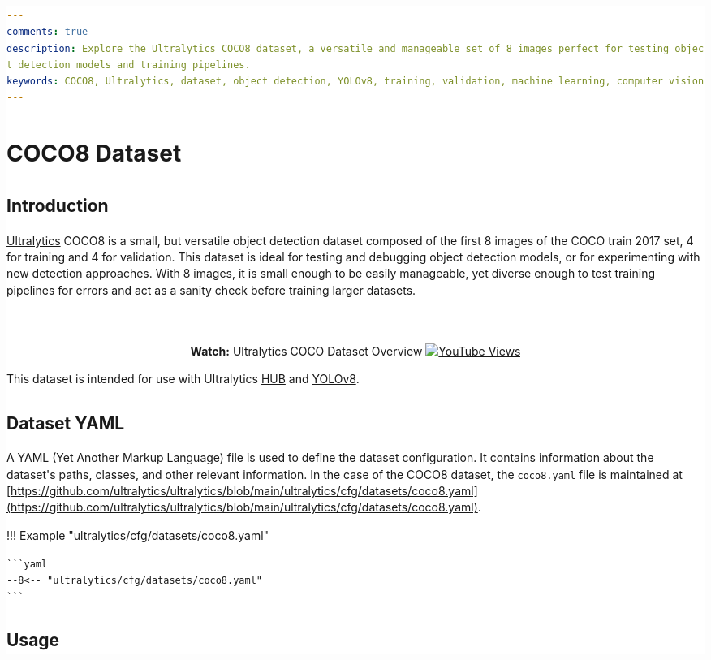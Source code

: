 ```yaml
---
comments: true
description: Explore the Ultralytics COCO8 dataset, a versatile and manageable set of 8 images perfect for testing object detection models and training pipelines.
keywords: COCO8, Ultralytics, dataset, object detection, YOLOv8, training, validation, machine learning, computer vision
---
```


# COCO8 Dataset

## Introduction

[Ultralytics](https://ultralytics.com) COCO8 is a small, but versatile object detection dataset composed of the first 8 images of the COCO train 2017 set, 4 for training and 4 for validation. This dataset is ideal for testing and debugging object detection models, or for experimenting with new detection approaches. With 8 images, it is small enough to be easily manageable, yet diverse enough to test training pipelines for errors and act as a sanity check before training larger datasets.

<p align="center">
  <br>
  <iframe loading="lazy" width="720" height="405" src="https://www.youtube.com/embed/uDrn9QZJ2lk"
    title="YouTube video player" frameborder="0"
    allow="accelerometer; autoplay; clipboard-write; encrypted-media; gyroscope; picture-in-picture; web-share"
    allowfullscreen>
  </iframe>
  <br>
  <strong>Watch:</strong> Ultralytics COCO Dataset Overview <a href="https://www.youtube.com/watch?v=uDrn9QZJ2lk" alt="YouTube Views"><img src="https://img.shields.io/youtube/views/uDrn9QZJ2lk" alt="YouTube Views"></a>
</p>

This dataset is intended for use with Ultralytics [HUB](https://hub.ultralytics.com) and [YOLOv8](https://github.com/ultralytics/ultralytics).

## Dataset YAML

A YAML (Yet Another Markup Language) file is used to define the dataset configuration. It contains information about the dataset's paths, classes, and other relevant information. In the case of the COCO8 dataset, the `coco8.yaml` file is maintained at [https://github.com/ultralytics/ultralytics/blob/main/ultralytics/cfg/datasets/coco8.yaml](https://github.com/ultralytics/ultralytics/blob/main/ultralytics/cfg/datasets/coco8.yaml).

!!! Example "ultralytics/cfg/datasets/coco8.yaml"

    ```yaml
    --8<-- "ultralytics/cfg/datasets/coco8.yaml"
    ```

## Usage
